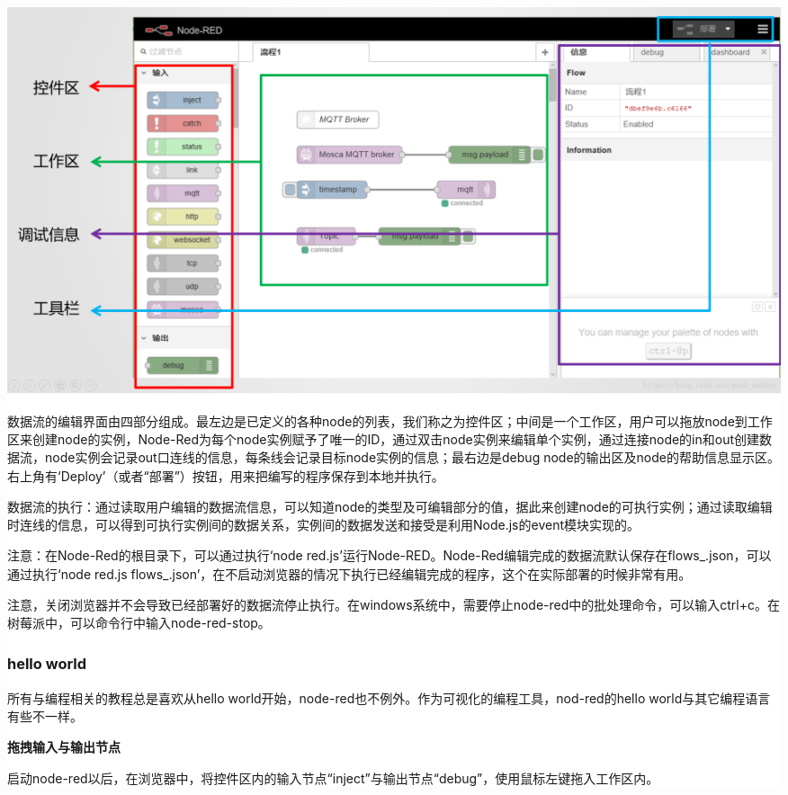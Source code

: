 ![Node-Red编辑界面](assets/STM32_NodeRED/1.png)

数据流的编辑界面由四部分组成。最左边是已定义的各种node的列表，我们称之为控件区；中间是一个工作区，用户可以拖放node到工作区来创建node的实例，Node-Red为每个node实例赋予了唯一的ID，通过双击node实例来编辑单个实例，通过连接node的in和out创建数据流，node实例会记录out口连线的信息，每条线会记录目标node实例的信息；最右边是debug node的输出区及node的帮助信息显示区。右上角有‘Deploy’（或者“部署”）按钮，用来把编写的程序保存到本地并执行。

数据流的执行：通过读取用户编辑的数据流信息，可以知道node的类型及可编辑部分的值，据此来创建node的可执行实例；通过读取编辑时连线的信息，可以得到可执行实例间的数据关系，实例间的数据发送和接受是利用Node.js的event模块实现的。

注意：在Node-Red的根目录下，可以通过执行‘node red.js’运行Node-RED。Node-Red编辑完成的数据流默认保存在flows_.json，可以通过执行‘node red.js flows_.json’，在不启动浏览器的情况下执行已经编辑完成的程序，这个在实际部署的时候非常有用。

注意，关闭浏览器并不会导致已经部署好的数据流停止执行。在windows系统中，需要停止node-red中的批处理命令，可以输入ctrl+c。在树莓派中，可以命令行中输入node-red-stop。

### hello world

所有与编程相关的教程总是喜欢从hello world开始，node-red也不例外。作为可视化的编程工具，nod-red的hello world与其它编程语言有些不一样。

**拖拽输入与输出节点**

启动node-red以后，在浏览器中，将控件区内的输入节点“inject”与输出节点“debug”，使用鼠标左键拖入工作区内。
